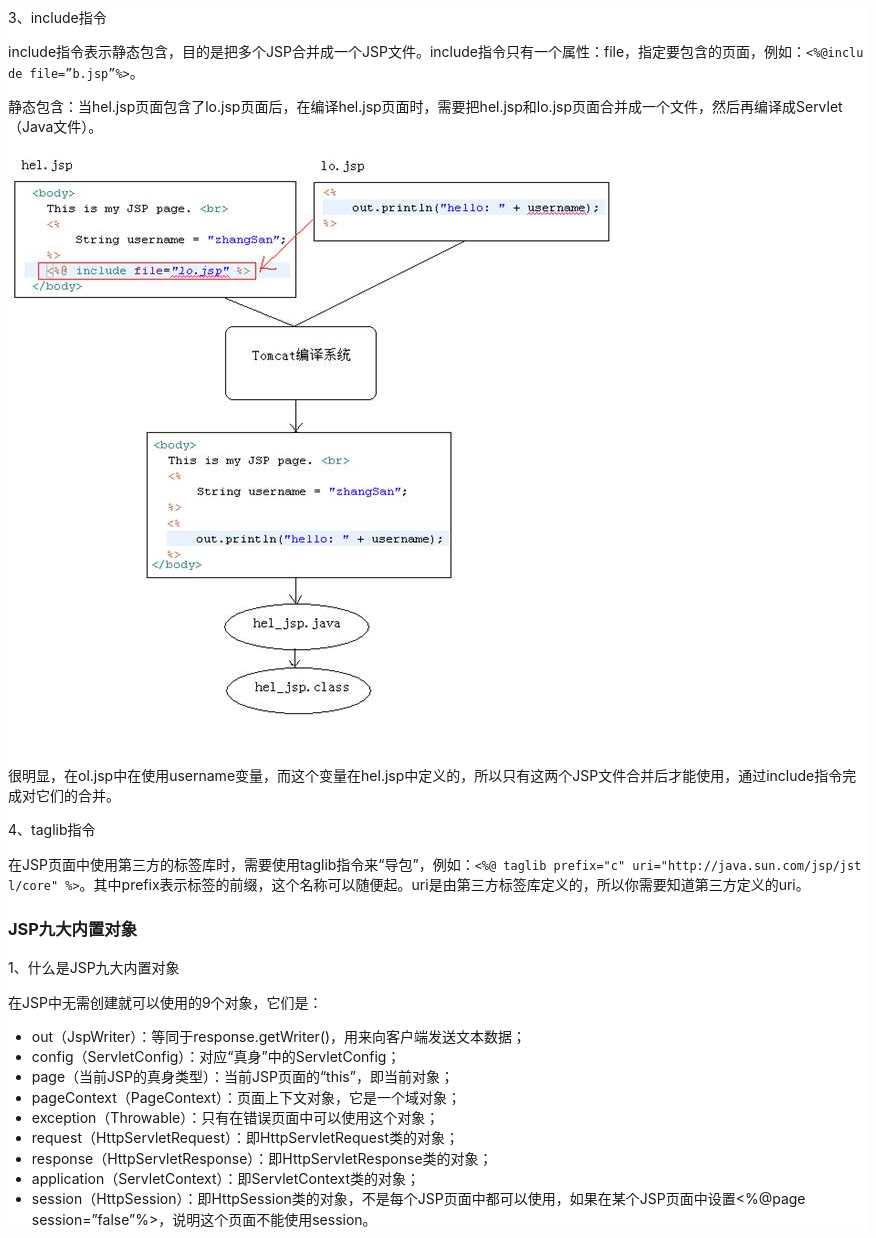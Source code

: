 3、include指令

include指令表示静态包含，目的是把多个JSP合并成一个JSP文件。include指令只有一个属性：file，指定要包含的页面，例如：`<%@include file=”b.jsp”%>`。

静态包含：当hel.jsp页面包含了lo.jsp页面后，在编译hel.jsp页面时，需要把hel.jsp和lo.jsp页面合并成一个文件，然后再编译成Servlet（Java文件）。

![img](images/1581733643629.jpg)

很明显，在ol.jsp中在使用username变量，而这个变量在hel.jsp中定义的，所以只有这两个JSP文件合并后才能使用，通过include指令完成对它们的合并。

4、taglib指令

在JSP页面中使用第三方的标签库时，需要使用taglib指令来“导包”，例如：`<%@ taglib prefix="c" uri="http://java.sun.com/jsp/jstl/core" %>`。其中prefix表示标签的前缀，这个名称可以随便起。uri是由第三方标签库定义的，所以你需要知道第三方定义的uri。

### JSP九大内置对象

1、什么是JSP九大内置对象

在JSP中无需创建就可以使用的9个对象，它们是：

* out（JspWriter）：等同于response.getWriter()，用来向客户端发送文本数据；
* config（ServletConfig）：对应“真身”中的ServletConfig；
* page（当前JSP的真身类型）：当前JSP页面的“this”，即当前对象；
* pageContext（PageContext）：页面上下文对象，它是一个域对象；
* exception（Throwable）：只有在错误页面中可以使用这个对象；
* request（HttpServletRequest）：即HttpServletRequest类的对象；
* response（HttpServletResponse）：即HttpServletResponse类的对象；
* application（ServletContext）：即ServletContext类的对象；
* session（HttpSession）：即HttpSession类的对象，不是每个JSP页面中都可以使用，如果在某个JSP页面中设置<%@page session=”false”%>，说明这个页面不能使用session。
